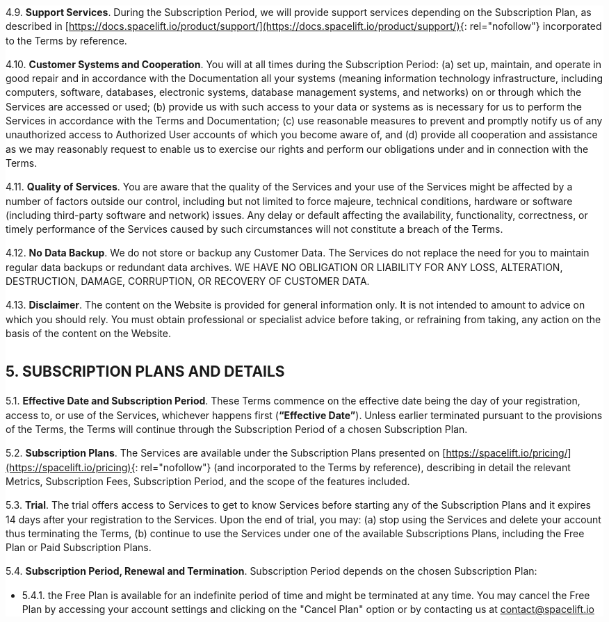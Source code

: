 4.9. **Support Services**. During the Subscription Period, we will provide support services depending on the Subscription Plan, as described in
[https://docs.spacelift.io/product/support/](https://docs.spacelift.io/product/support/){: rel="nofollow"} incorporated to the Terms by reference.

4.10. **Customer Systems and Cooperation**. You will at all times during the Subscription Period: (a) set up, maintain, and operate in good repair and in accordance with the Documentation all your systems (meaning information technology infrastructure, including computers, software, databases, electronic systems, database management systems, and networks) on or through which the Services are accessed or used; (b) provide us with such access to your data or systems as is necessary for us to perform the Services in accordance with the Terms and Documentation; (c) use reasonable measures to prevent and promptly notify us of any unauthorized access to Authorized User accounts of which you become aware of, and (d) provide all cooperation and assistance as we may reasonably request to enable us to exercise our rights and perform our obligations under and in connection with the Terms.

4.11. **Quality of Services**. You are aware that the quality of the Services and your use of the Services might be affected by a number of factors outside our control, including but not limited to force majeure, technical conditions, hardware or software (including third-party software and network) issues. Any delay or default affecting the availability, functionality, correctness, or timely performance of the Services caused by such circumstances will not constitute a breach of the Terms.

4.12. **No Data Backup**. We do not store or backup any Customer Data. The Services do not replace the need for you to maintain regular data backups or redundant data archives.   WE HAVE NO OBLIGATION OR LIABILITY FOR ANY LOSS, ALTERATION, DESTRUCTION, DAMAGE, CORRUPTION, OR RECOVERY OF CUSTOMER DATA.

4.13. **Disclaimer**. The content on the Website is provided for general information only. It is not intended to amount to advice on which you should rely. You must obtain professional or specialist advice before taking, or refraining from taking, any action on the basis of the content on the Website.

## 5. SUBSCRIPTION PLANS AND DETAILS

5.1. **Effective Date and Subscription Period**. These Terms commence on the effective date being the day of your registration, access to, or use of the Services, whichever happens first (**“Effective Date”**). Unless earlier terminated pursuant to the provisions of the Terms, the Terms will continue through the Subscription Period of a chosen Subscription Plan.

5.2. **Subscription Plans**. The Services are available under the Subscription Plans presented on [https://spacelift.io/pricing/](https://spacelift.io/pricing){: rel="nofollow"} (and incorporated to the Terms by reference), describing in detail the relevant Metrics, Subscription Fees, Subscription Period, and the scope of the features included.

5.3. **Trial**. The trial offers access to Services to get to know Services before starting any of the Subscription Plans and it expires 14 days after your registration to the Services. Upon the end of trial, you may: (a) stop using the Services and delete your account thus terminating the Terms, (b) continue to use the Services under one of the available Subscriptions Plans, including the Free Plan or Paid Subscription Plans.

5.4. **Subscription Period, Renewal and Termination**. Subscription Period depends on the chosen Subscription Plan:

- 5.4.1. the Free Plan is available for an indefinite period of time and might be terminated at any time. You may cancel the Free Plan by accessing your account settings and clicking on the "Cancel Plan" option or by contacting us at [contact@spacelift.io](mailto:contact@spacelift.io)
